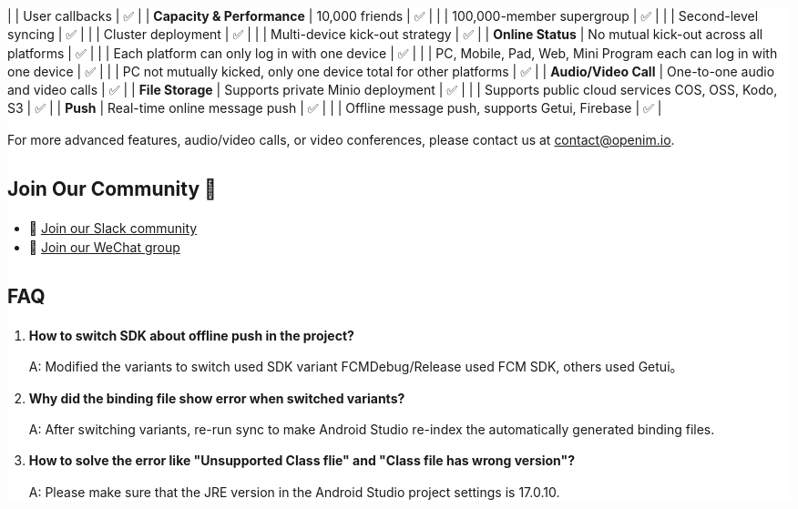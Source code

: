 |                            | User callbacks                                                                   | ✅     |
| **Capacity & Performance** | 10,000 friends                                                                   | ✅     |
|                            | 100,000-member supergroup                                                        | ✅     |
|                            | Second-level syncing                                                             | ✅     |
|                            | Cluster deployment                                                               | ✅     |
|                            | Multi-device kick-out strategy                                                   | ✅     |
| **Online Status**          | No mutual kick-out across all platforms                                          | ✅     |
|                            | Each platform can only log in with one device                                    | ✅     |
|                            | PC, Mobile, Pad, Web, Mini Program each can log in with one device               | ✅     |
|                            | PC not mutually kicked, only one device total for other platforms                | ✅     |
| **Audio/Video Call**       | One-to-one audio and video calls                                                 | ✅     |
| **File Storage**           | Supports private Minio deployment                                                | ✅     |
|                            | Supports public cloud services COS, OSS, Kodo, S3                                | ✅     |
| **Push**                   | Real-time online message push                                                    | ✅     |
|                            | Offline message push, supports Getui, Firebase                                   | ✅     |

For more advanced features, audio/video calls, or video conferences, please contact us at [contact@openim.io](mailto:contact@openim.io).

## Join Our Community :busts_in_silhouette:

- 🚀 [Join our Slack community](https://join.slack.com/t/openimsdk/shared_invite/zt-22720d66b-o_FvKxMTGXtcnnnHiMqe9Q)
- :eyes: [Join our WeChat group](https://openim-1253691595.cos.ap-nanjing.myqcloud.com/WechatIMG20.jpeg)

## FAQ

1. **How to switch SDK about offline push in the project?**

   A: Modified the variants to switch used SDK variant FCMDebug/Release used FCM SDK, others used Getui。

2. **Why did the binding file show error when switched variants?**
   
   A: After switching variants, re-run sync to make Android Studio re-index the automatically generated binding files.

3. **How to solve the error like "Unsupported Class flie" and "Class file has wrong version"?**

   A: Please make sure that the JRE version in the Android Studio project settings is 17.0.10.

